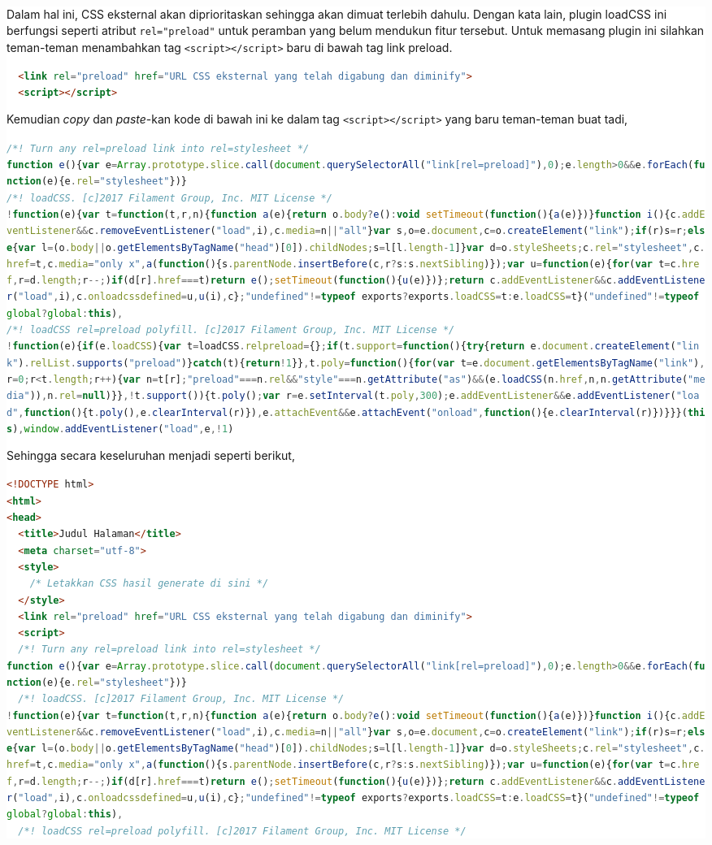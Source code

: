 Dalam hal ini, CSS eksternal akan diprioritaskan sehingga akan dimuat terlebih dahulu. Dengan kata lain, plugin loadCSS ini berfungsi seperti atribut `rel="preload"` untuk peramban yang belum mendukun fitur tersebut. Untuk memasang plugin ini silahkan teman-teman menambahkan tag `<script></script>` baru di bawah tag link preload.

```html
  <link rel="preload" href="URL CSS eksternal yang telah digabung dan diminify">
  <script></script>
```

Kemudian _copy_ dan _paste_-kan kode di bawah ini ke dalam tag `<script></script>` yang baru teman-teman buat tadi,

```javascript
/*! Turn any rel=preload link into rel=stylesheet */
function e(){var e=Array.prototype.slice.call(document.querySelectorAll("link[rel=preload]"),0);e.length>0&&e.forEach(function(e){e.rel="stylesheet"})}
/*! loadCSS. [c]2017 Filament Group, Inc. MIT License */
!function(e){var t=function(t,r,n){function a(e){return o.body?e():void setTimeout(function(){a(e)})}function i(){c.addEventListener&&c.removeEventListener("load",i),c.media=n||"all"}var s,o=e.document,c=o.createElement("link");if(r)s=r;else{var l=(o.body||o.getElementsByTagName("head")[0]).childNodes;s=l[l.length-1]}var d=o.styleSheets;c.rel="stylesheet",c.href=t,c.media="only x",a(function(){s.parentNode.insertBefore(c,r?s:s.nextSibling)});var u=function(e){for(var t=c.href,r=d.length;r--;)if(d[r].href===t)return e();setTimeout(function(){u(e)})};return c.addEventListener&&c.addEventListener("load",i),c.onloadcssdefined=u,u(i),c};"undefined"!=typeof exports?exports.loadCSS=t:e.loadCSS=t}("undefined"!=typeof global?global:this),
/*! loadCSS rel=preload polyfill. [c]2017 Filament Group, Inc. MIT License */
!function(e){if(e.loadCSS){var t=loadCSS.relpreload={};if(t.support=function(){try{return e.document.createElement("link").relList.supports("preload")}catch(t){return!1}},t.poly=function(){for(var t=e.document.getElementsByTagName("link"),r=0;r<t.length;r++){var n=t[r];"preload"===n.rel&&"style"===n.getAttribute("as")&&(e.loadCSS(n.href,n,n.getAttribute("media")),n.rel=null)}},!t.support()){t.poly();var r=e.setInterval(t.poly,300);e.addEventListener&&e.addEventListener("load",function(){t.poly(),e.clearInterval(r)}),e.attachEvent&&e.attachEvent("onload",function(){e.clearInterval(r)})}}}(this),window.addEventListener("load",e,!1)
```

Sehingga secara keseluruhan menjadi seperti berikut,

```html
<!DOCTYPE html>
<html>
<head>
  <title>Judul Halaman</title>
  <meta charset="utf-8">
  <style>
    /* Letakkan CSS hasil generate di sini */
  </style>
  <link rel="preload" href="URL CSS eksternal yang telah digabung dan diminify">
  <script>
  /*! Turn any rel=preload link into rel=stylesheet */
function e(){var e=Array.prototype.slice.call(document.querySelectorAll("link[rel=preload]"),0);e.length>0&&e.forEach(function(e){e.rel="stylesheet"})}
  /*! loadCSS. [c]2017 Filament Group, Inc. MIT License */
!function(e){var t=function(t,r,n){function a(e){return o.body?e():void setTimeout(function(){a(e)})}function i(){c.addEventListener&&c.removeEventListener("load",i),c.media=n||"all"}var s,o=e.document,c=o.createElement("link");if(r)s=r;else{var l=(o.body||o.getElementsByTagName("head")[0]).childNodes;s=l[l.length-1]}var d=o.styleSheets;c.rel="stylesheet",c.href=t,c.media="only x",a(function(){s.parentNode.insertBefore(c,r?s:s.nextSibling)});var u=function(e){for(var t=c.href,r=d.length;r--;)if(d[r].href===t)return e();setTimeout(function(){u(e)})};return c.addEventListener&&c.addEventListener("load",i),c.onloadcssdefined=u,u(i),c};"undefined"!=typeof exports?exports.loadCSS=t:e.loadCSS=t}("undefined"!=typeof global?global:this),
  /*! loadCSS rel=preload polyfill. [c]2017 Filament Group, Inc. MIT License */
```